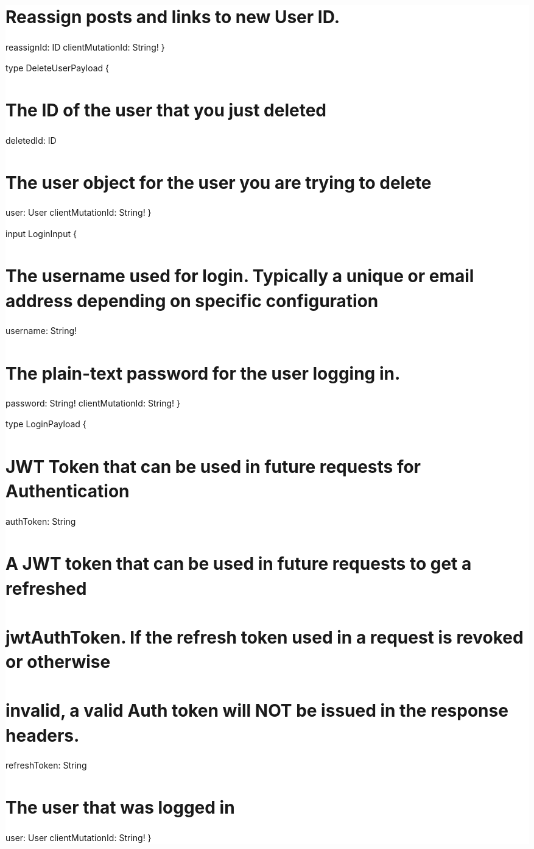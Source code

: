   # Reassign posts and links to new User ID.
  reassignId: ID
  clientMutationId: String!
}

type DeleteUserPayload {
  # The ID of the user that you just deleted
  deletedId: ID

  # The user object for the user you are trying to delete
  user: User
  clientMutationId: String!
}

input LoginInput {
  # The username used for login. Typically a unique or email address depending on specific configuration
  username: String!

  # The plain-text password for the user logging in.
  password: String!
  clientMutationId: String!
}

type LoginPayload {
  # JWT Token that can be used in future requests for Authentication
  authToken: String

  # A JWT token that can be used in future requests to get a refreshed
  # jwtAuthToken. If the refresh token used in a request is revoked or otherwise
  # invalid, a valid Auth token will NOT be issued in the response headers.
  refreshToken: String

  # The user that was logged in
  user: User
  clientMutationId: String!
}
